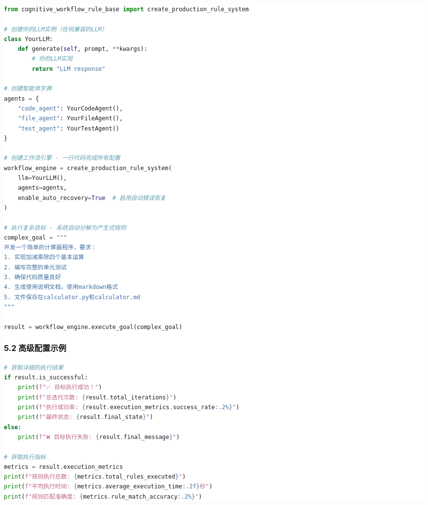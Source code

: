 ```python
from cognitive_workflow_rule_base import create_production_rule_system

# 创建你的LLM实例（任何兼容的LLM）
class YourLLM:
    def generate(self, prompt, **kwargs):
        # 你的LLM实现
        return "LLM response"

# 创建智能体字典
agents = {
    "code_agent": YourCodeAgent(),
    "file_agent": YourFileAgent(),
    "test_agent": YourTestAgent()
}

# 创建工作流引擎 - 一行代码完成所有配置
workflow_engine = create_production_rule_system(
    llm=YourLLM(),
    agents=agents,
    enable_auto_recovery=True  # 启用自动错误恢复
)

# 执行复杂目标 - 系统自动分解为产生式规则
complex_goal = """
开发一个简单的计算器程序，要求：
1. 实现加减乘除四个基本运算
2. 编写完整的单元测试
3. 确保代码质量良好
4. 生成使用说明文档，使用markdown格式
5. 文件保存在calculator.py和calculator.md
"""

result = workflow_engine.execute_goal(complex_goal)
```

### 5.2 高级配置示例

```python
# 获取详细的执行结果
if result.is_successful:
    print(f"✅ 目标执行成功！")
    print(f"总迭代次数: {result.total_iterations}")
    print(f"执行成功率: {result.execution_metrics.success_rate:.2%}")
    print(f"最终状态: {result.final_state}")
else:
    print(f"❌ 目标执行失败: {result.final_message}")

# 获取执行指标
metrics = result.execution_metrics
print(f"规则执行总数: {metrics.total_rules_executed}")
print(f"平均执行时间: {metrics.average_execution_time:.2f}秒")
print(f"规则匹配准确度: {metrics.rule_match_accuracy:.2%}")
```
